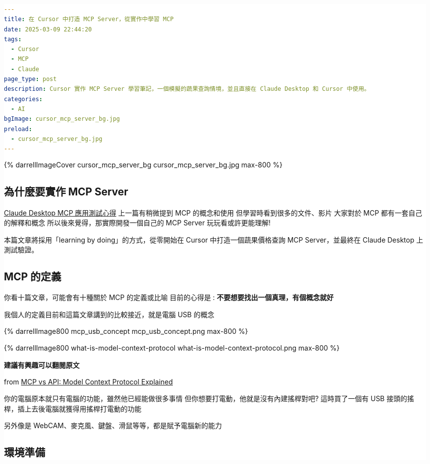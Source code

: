 ```yaml
---
title: 在 Cursor 中打造 MCP Server，從實作中學習 MCP
date: 2025-03-09 22:44:20
tags:
  - Cursor
  - MCP
  - Claude
page_type: post
description: Cursor 實作 MCP Server 學習筆記，一個模擬的蔬果查詢情境，並且直接在 Claude Desktop 和 Cursor 中使用。
categories: 
  - AI
bgImage: cursor_mcp_server_bg.jpg
preload:
  - cursor_mcp_server_bg.jpg
---
```


{% darrellImageCover cursor_mcp_server_bg cursor_mcp_server_bg.jpg max-800 %}

## 為什麼要實作 MCP Server

[Claude Desktop MCP 應用測試心得](https://www.darrelltw.com/claude-desktop-new-mcp-features-review/)
上一篇有稍微提到 MCP 的概念和使用
但學習時看到很多的文件、影片
大家對於 MCP 都有一套自己的解釋和概念
所以後來覺得，那實際開發一個自己的 MCP Server 玩玩看或許更能理解!

本篇文章將採用「learning by doing」的方式，從零開始在 Cursor 中打造一個蔬果價格查詢 MCP Server，並最終在 Claude Desktop 上測試驗證。

## MCP 的定義

你看十篇文章，可能會有十種關於 MCP 的定義或比喻
目前的心得是 : **不要想要找出一個真理，有個概念就好**

我個人的定義目前和這篇文章講到的比較接近，就是電腦 USB 的概念

{% darrellImage800 mcp_usb_concept mcp_usb_concept.png max-800 %}

{% darrellImage800 what-is-model-context-protocol what-is-model-context-protocol.png max-800 %}

**建議有興趣可以翻閱原文**

from [MCP vs API: Model Context Protocol Explained](https://norahsakal.com/blog/mcp-vs-api-model-context-protocol-explained/)

你的電腦原本就只有電腦的功能，雖然他已經能做很多事情
但你想要打電動，他就是沒有內建搖桿對吧?
這時買了一個有 USB 接頭的搖桿，插上去後電腦就獲得用搖桿打電動的功能

另外像是 WebCAM、麥克風、鍵盤、滑鼠等等，都是賦予電腦新的能力

## 環境準備
